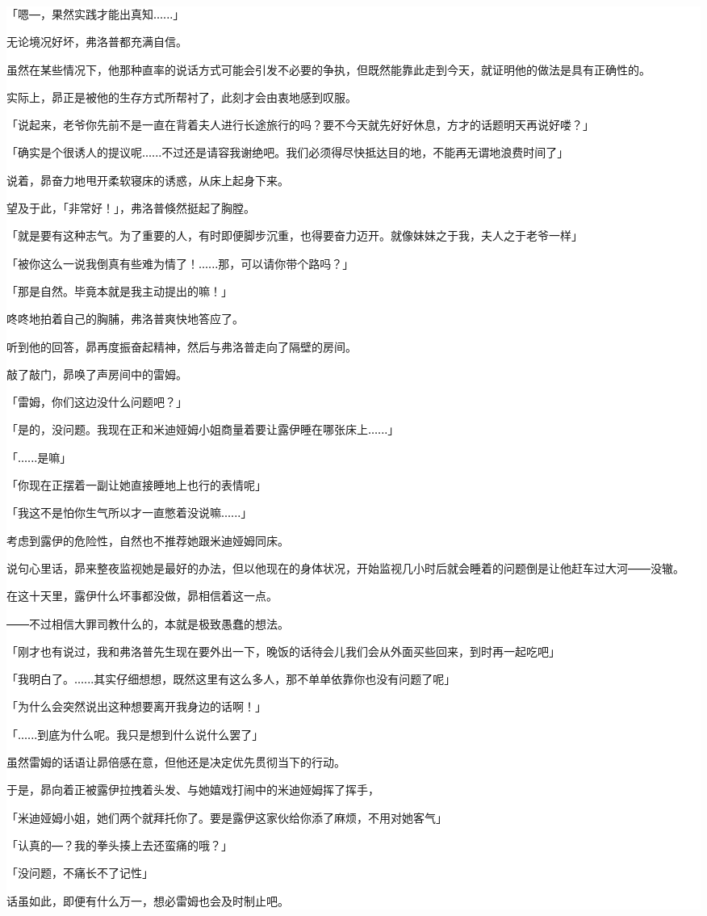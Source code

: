 「嗯—，果然实践才能出真知......」

无论境况好坏，弗洛普都充满自信。

虽然在某些情况下，他那种直率的说话方式可能会引发不必要的争执，但既然能靠此走到今天，就证明他的做法是具有正确性的。

实际上，昴正是被他的生存方式所帮衬了，此刻才会由衷地感到叹服。

「说起来，老爷你先前不是一直在背着夫人进行长途旅行的吗？要不今天就先好好休息，方才的话题明天再说好喽？」

「确实是个很诱人的提议呢......不过还是请容我谢绝吧。我们必须得尽快抵达目的地，不能再无谓地浪费时间了」

说着，昴奋力地甩开柔软寝床的诱惑，从床上起身下来。

望及于此，「非常好！」，弗洛普倏然挺起了胸膛。

「就是要有这种志气。为了重要的人，有时即便脚步沉重，也得要奋力迈开。就像妹妹之于我，夫人之于老爷一样」

「被你这么一说我倒真有些难为情了！......那，可以请你带个路吗？」

「那是自然。毕竟本就是我主动提出的嘛！」

咚咚地拍着自己的胸脯，弗洛普爽快地答应了。

听到他的回答，昴再度振奋起精神，然后与弗洛普走向了隔壁的房间。

敲了敲门，昴唤了声房间中的雷姆。

「雷姆，你们这边没什么问题吧？」

「是的，没问题。我现在正和米迪娅姆小姐商量着要让露伊睡在哪张床上......」

「......是嘛」

「你现在正摆着一副让她直接睡地上也行的表情呢」

「我这不是怕你生气所以才一直憋着没说嘛......」

考虑到露伊的危险性，自然也不推荐她跟米迪娅姆同床。

说句心里话，昴来整夜监视她是最好的办法，但以他现在的身体状况，开始监视几小时后就会睡着的问题倒是让他赶车过大河——没辙。

在这十天里，露伊什么坏事都没做，昴相信着这一点。

——不过相信大罪司教什么的，本就是极致愚蠢的想法。

「刚才也有说过，我和弗洛普先生现在要外出一下，晚饭的话待会儿我们会从外面买些回来，到时再一起吃吧」

「我明白了。......其实仔细想想，既然这里有这么多人，那不单单依靠你也没有问题了呢」

「为什么会突然说出这种想要离开我身边的话啊！」

「......到底为什么呢。我只是想到什么说什么罢了」

虽然雷姆的话语让昴倍感在意，但他还是决定优先贯彻当下的行动。

于是，昴向着正被露伊拉拽着头发、与她嬉戏打闹中的米迪娅姆挥了挥手，

「米迪娅姆小姐，她们两个就拜托你了。要是露伊这家伙给你添了麻烦，不用对她客气」

「认真的—？我的拳头揍上去还蛮痛的哦？」

「没问题，不痛长不了记性」

话虽如此，即便有什么万一，想必雷姆也会及时制止吧。
